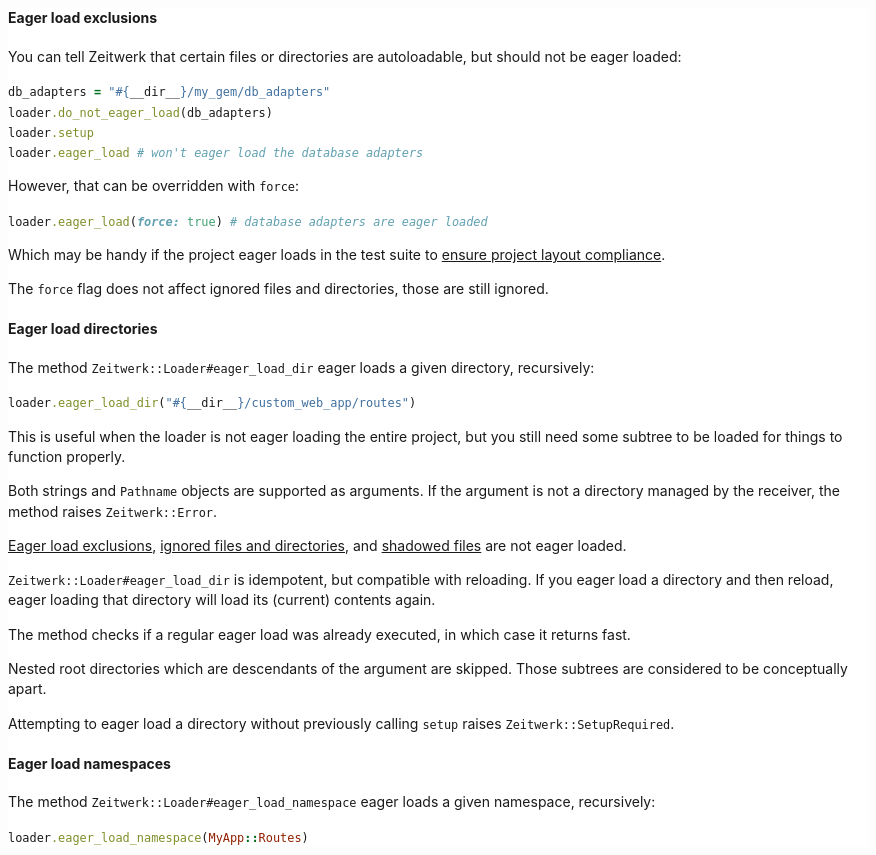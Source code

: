 <a id="markdown-eager-load-exclusions" name="eager-load-exclusions"></a>
#### Eager load exclusions

 You can tell Zeitwerk that certain files or directories are autoloadable, but should not be eager loaded:

```ruby
db_adapters = "#{__dir__}/my_gem/db_adapters"
loader.do_not_eager_load(db_adapters)
loader.setup
loader.eager_load # won't eager load the database adapters
```

However, that can be overridden with `force`:

```ruby
loader.eager_load(force: true) # database adapters are eager loaded
```

Which may be handy if the project eager loads in the test suite to [ensure project layout compliance](#testing-compliance).

The `force` flag does not affect ignored files and directories, those are still ignored.

<a id="markdown-eager-load-directories" name="eager-load-directories"></a>
#### Eager load directories

The method `Zeitwerk::Loader#eager_load_dir` eager loads a given directory, recursively:

```ruby
loader.eager_load_dir("#{__dir__}/custom_web_app/routes")
```

This is useful when the loader is not eager loading the entire project, but you still need some subtree to be loaded for things to function properly.

Both strings and `Pathname` objects are supported as arguments. If the argument is not a directory managed by the receiver, the method raises `Zeitwerk::Error`.

[Eager load exclusions](#eager-load-exclusions), [ignored files and directories](#ignoring-parts-of-the-project), and [shadowed files](#shadowed-files) are not eager loaded.

`Zeitwerk::Loader#eager_load_dir` is idempotent, but compatible with reloading. If you eager load a directory and then reload, eager loading that directory will load its (current) contents again.

The method checks if a regular eager load was already executed, in which case it returns fast.

Nested root directories which are descendants of the argument are skipped. Those subtrees are considered to be conceptually apart.

Attempting to eager load a directory without previously calling `setup` raises `Zeitwerk::SetupRequired`.

<a id="markdown-eager-load-namespaces" name="eager-load-namespaces"></a>
#### Eager load namespaces

The method `Zeitwerk::Loader#eager_load_namespace` eager loads a given namespace, recursively:

```ruby
loader.eager_load_namespace(MyApp::Routes)
```
